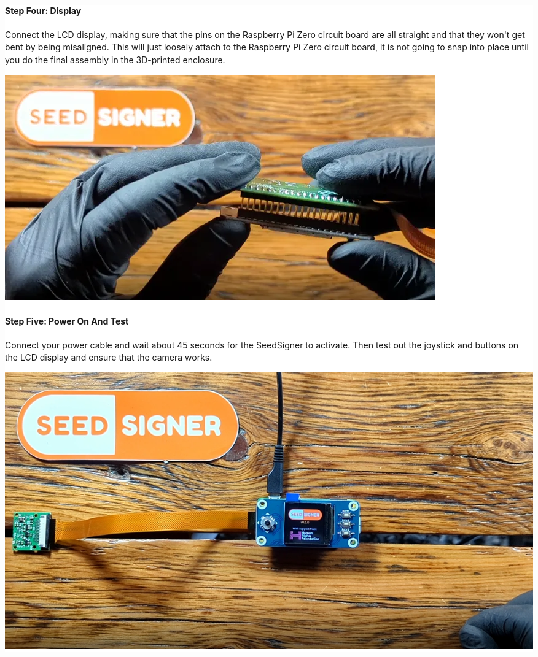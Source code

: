 #### Step Four: Display

Connect the LCD display, making sure that the pins on the Raspberry Pi Zero circuit board are all straight and that they won't get bent by being misaligned. This will just loosely attach to the Raspberry Pi Zero circuit board, it is not going to snap into place until you do the final assembly in the 3D-printed enclosure.

![Image](/assets/img/seedsigner-tutorial-images/46.webp)

#### Step Five: Power On And Test

Connect your power cable and wait about 45 seconds for the SeedSigner to activate. Then test out the joystick and buttons on the LCD display and ensure that the camera works.

![Image](/assets/img/seedsigner-tutorial-images/47.png)

